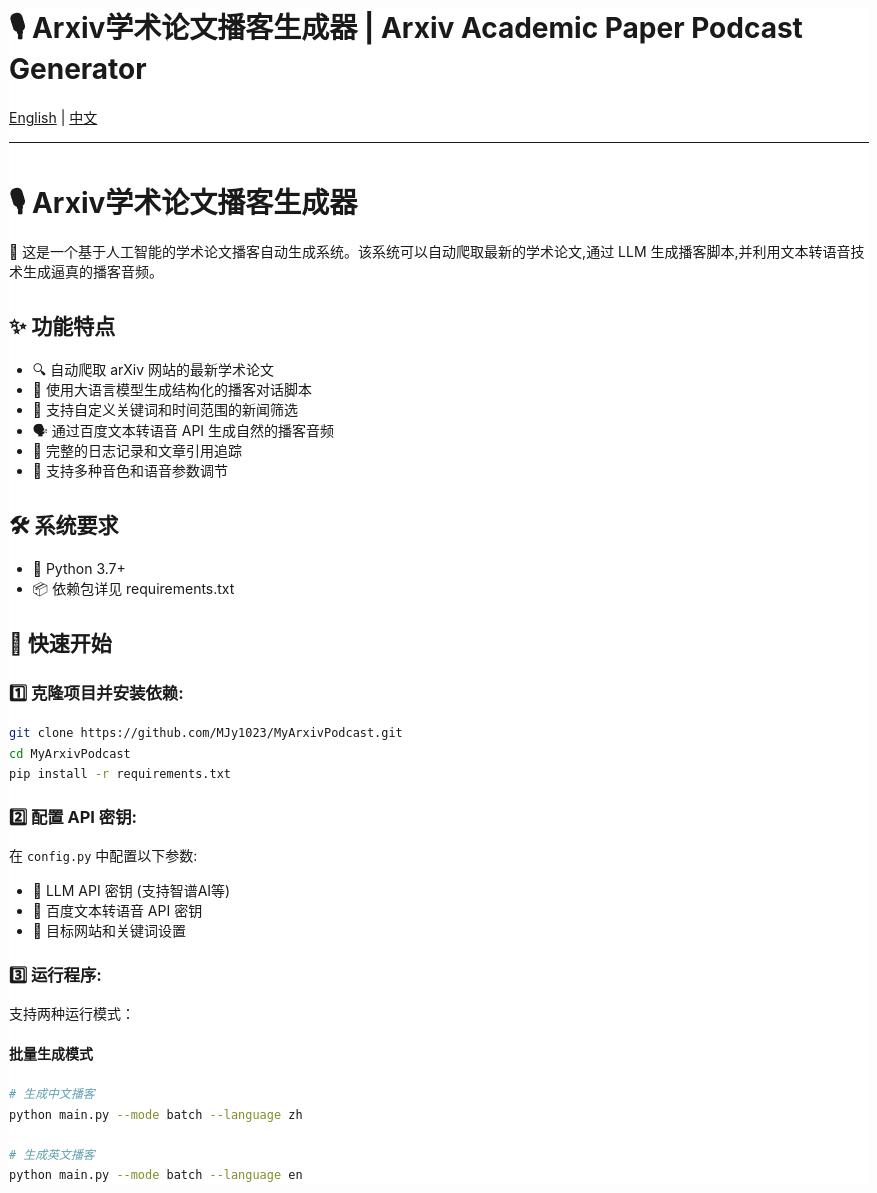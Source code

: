 # 🎙️ Arxiv学术论文播客生成器 | Arxiv Academic Paper Podcast Generator

[English](README.md#english) | [中文](README.md#chinese)

---
<a name="chinese"></a>

# 🎙️ Arxiv学术论文播客生成器

🤖 这是一个基于人工智能的学术论文播客自动生成系统。该系统可以自动爬取最新的学术论文,通过 LLM 生成播客脚本,并利用文本转语音技术生成逼真的播客音频。

## ✨ 功能特点

- 🔍 自动爬取 arXiv 网站的最新学术论文
- 🧠 使用大语言模型生成结构化的播客对话脚本
- 🎯 支持自定义关键词和时间范围的新闻筛选
- 🗣️ 通过百度文本转语音 API 生成自然的播客音频
- 📝 完整的日志记录和文章引用追踪
- 🎨 支持多种音色和语音参数调节

## 🛠️ 系统要求

- 🐍 Python 3.7+
- 📦 依赖包详见 requirements.txt

## 🚀 快速开始

### 1️⃣ 克隆项目并安装依赖:
```bash
git clone https://github.com/MJy1023/MyArxivPodcast.git
cd MyArxivPodcast
pip install -r requirements.txt
```

### 2️⃣ 配置 API 密钥:
在 `config.py` 中配置以下参数:
- 🔑 LLM API 密钥 (支持智谱AI等)
- 🎤 百度文本转语音 API 密钥
- 🎯 目标网站和关键词设置

### 3️⃣ 运行程序:

支持两种运行模式：

#### 批量生成模式
```bash
# 生成中文播客
python main.py --mode batch --language zh

# 生成英文播客
python main.py --mode batch --language en
```
